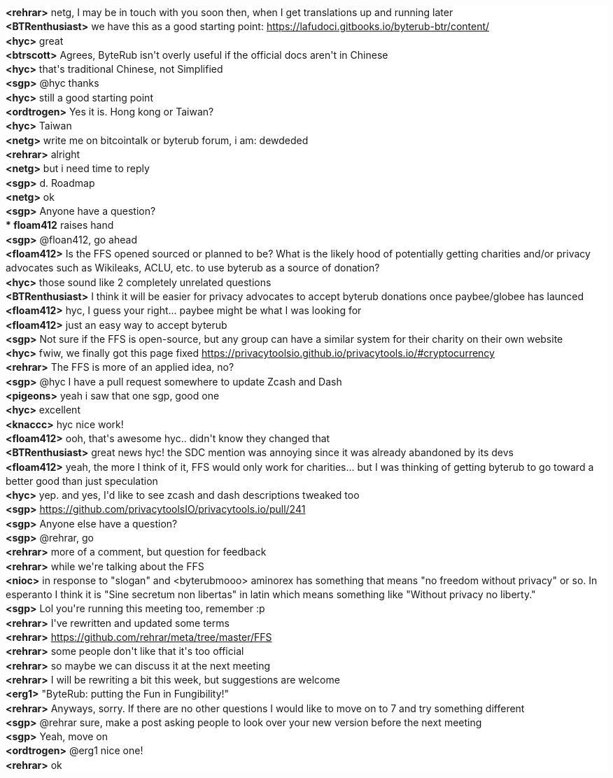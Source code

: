 **\<rehrar>** netg, I may be in touch with you soon then, when I get translations up and running later  
**\<BTRenthusiast>** we have this as a good starting point: https://lafudoci.gitbooks.io/byterub-btr/content/  
**\<hyc>** great  
**\<btrscott>** Agrees, ByteRub isn't overly useful if the official docs aren't in Chinese  
**\<hyc>** that's traditional Chinese, not Simplified  
**\<sgp>** @hyc thanks  
**\<hyc>** still a good starting point  
**\<ordtrogen>** Yes it is. Hong kong or Taiwan?  
**\<hyc>** Taiwan  
**\<netg>** write me on bitcointalk or byterub forum, i am: dewdeded  
**\<rehrar>** alright  
**\<netg>** but i need time to reply  
**\<sgp>** d. Roadmap  
**\<netg>** ok  
**\<sgp>** Anyone have a question?  
**\* floam412** raises hand   
**\<sgp>** @floan412, go ahead  
**\<floam412>** Is the FFS opened sourced or planned to be?  What is the likely hood of potentially getting charities and/or privacy advocates such as Wikileaks, ACLU, etc. to use byterub as a source of donation?  
**\<hyc>** those sound like 2 completely unrelated questions  
**\<BTRenthusiast>** I think it will be easier for privacy advocates to accept byterub donations once paybee/globee has launced  
**\<floam412>** hyc, I guess your right... paybee might be what I was looking for  
**\<floam412>** just an easy way to accept byterub  
**\<sgp>** Not sure if the FFS is open-source, but any group can have a similar system for their charity on their own website  
**\<hyc>** fwiw, we finally got this page fixed https://privacytoolsio.github.io/privacytools.io/#cryptocurrency  
**\<rehrar>** The FFS is more of an applied idea, no?  
**\<sgp>** @hyc I have a pull request somewhere to update Zcash and Dash  
**\<pigeons>** yeah i saw that one sgp, good one  
**\<hyc>** excellent  
**\<knaccc>** hyc nice work!  
**\<floam412>** ooh, that's awesome hyc.. didn't know they changed that  
**\<BTRenthusiast>** great news hyc! the SDC mention was annoying since it was already abandoned by its devs  
**\<floam412>** yeah, the more I think of it, FFS would only work for charities... but I was thinking of getting byterub to go toward a better good than just speculation  
**\<hyc>** yep. and yes, I'd like to see zcash and dash descriptions tweaked too  
**\<sgp>** https://github.com/privacytoolsIO/privacytools.io/pull/241  
**\<sgp>** Anyone else have a question?  
**\<sgp>** @rehrar, go  
**\<rehrar>** more of a comment, but question for feedback  
**\<rehrar>** while we're talking about the FFS  
**\<nioc>** in response to "slogan" and \<byterubmooo> aminorex has something that means "no freedom without privacy" or so.  In esperanto I think it is "Sine secretum non libertas" in latin which means something like "Without privacy no liberty."  
**\<sgp>** Lol you're running this meeting too, remember :p  
**\<rehrar>** I've rewritten and updated some terms  
**\<rehrar>** https://github.com/rehrar/meta/tree/master/FFS  
**\<rehrar>** some people don't like that it's too official  
**\<rehrar>** so maybe we can discuss it at the next meeting  
**\<rehrar>** I will be rewriting a bit this week, but suggestions are welcome  
**\<erg1>** "ByteRub: putting the Fun in Fungibility!"  
**\<rehrar>** Anyways, sorry. If there are no other questions I would like to move on to 7 and try something different  
**\<sgp>** @rehrar sure, make a post asking people to look over your new version before the next meeting  
**\<sgp>** Yeah, move on  
**\<ordtrogen>** @erg1 nice one!  
**\<rehrar>** ok  